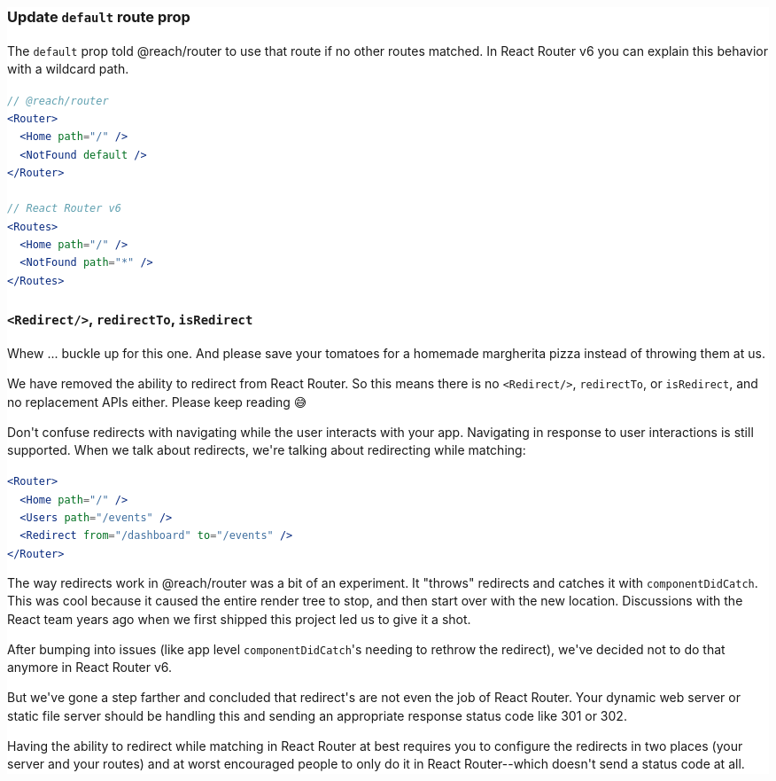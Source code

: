 
### Update `default` route prop

The `default` prop told @reach/router to use that route if no other routes matched. In React Router v6 you can explain this behavior with a wildcard path.

```jsx
// @reach/router
<Router>
  <Home path="/" />
  <NotFound default />
</Router>

// React Router v6
<Routes>
  <Home path="/" />
  <NotFound path="*" />
</Routes>
```

### `<Redirect/>`, `redirectTo`, `isRedirect`

Whew ... buckle up for this one. And please save your tomatoes for a homemade margherita pizza instead of throwing them at us.

We have removed the ability to redirect from React Router. So this means there is no `<Redirect/>`, `redirectTo`, or `isRedirect`, and no replacement APIs either. Please keep reading 😅

Don't confuse redirects with navigating while the user interacts with your app. Navigating in response to user interactions is still supported. When we talk about redirects, we're talking about redirecting while matching:

```jsx
<Router>
  <Home path="/" />
  <Users path="/events" />
  <Redirect from="/dashboard" to="/events" />
</Router>
```

The way redirects work in @reach/router was a bit of an experiment. It "throws" redirects and catches it with `componentDidCatch`. This was cool because it caused the entire render tree to stop, and then start over with the new location. Discussions with the React team years ago when we first shipped this project led us to give it a shot.

After bumping into issues (like app level `componentDidCatch`'s needing to rethrow the redirect), we've decided not to do that anymore in React Router v6.

But we've gone a step farther and concluded that redirect's are not even the job of React Router. Your dynamic web server or static file server should be handling this and sending an appropriate response status code like 301 or 302.

Having the ability to redirect while matching in React Router at best requires you to configure the redirects in two places (your server and your routes) and at worst encouraged people to only do it in React Router--which doesn't send a status code at all.
